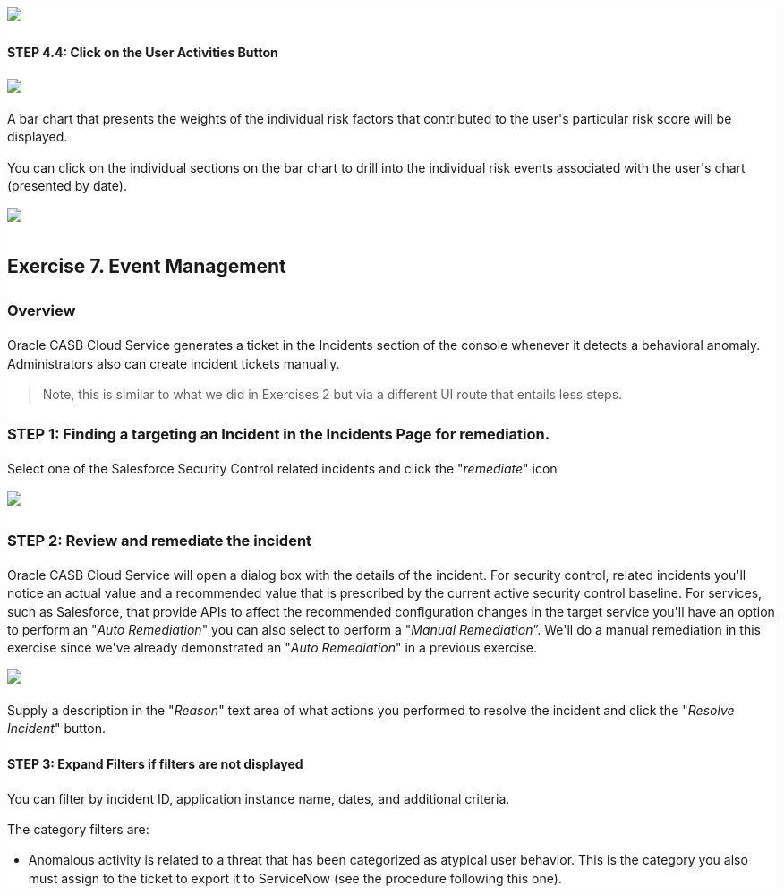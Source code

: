 ![](images/1/user_risk.png)

#### **STEP 4.4**: Click on the User Activities Button 
![](images/1/user_activity.png)

A bar chart that presents the weights of the individual risk factors that contributed to the user's particular risk score will be displayed. 

You can click on the individual sections on the bar chart to drill into the individual risk events associated with the user's chart (presented by date). 

![](images/1/risk_weight.png)

## Exercise 7. Event Management

### **Overview**

Oracle CASB Cloud Service generates a ticket in the Incidents section of the console whenever it detects a behavioral anomaly. Administrators also can create incident tickets manually.

> Note, this is similar to what we did in Exercises 2 but via a different UI route that entails less steps. 

### **STEP 1**: Finding a targeting an Incident in the Incidents Page for remediation.

Select one of the Salesforce Security Control related incidents and click the "*remediate*" icon

![](images/1/click_remediate.png)

### **STEP 2**: Review and remediate the incident

Oracle CASB Cloud Service will open a dialog box with the details of the incident. For security control, related incidents you'll notice an actual value and a recommended value that is prescribed by the current active security control baseline. 
For services, such as Salesforce, that provide APIs to affect the recommended configuration changes in the target service you'll have an option to perform an "*Auto Remediation*" you can also select to perform a "*Manual Remediation*”.  We'll do a manual remediation in this exercise since we've already demonstrated an "*Auto Remediation*" in a previous exercise. 

![](images/1/manual_remediation.png)

Supply a description in the "*Reason*" text area of what actions you performed to resolve the incident and click the "*Resolve Incident*" button.

#### **STEP 3**: Expand Filters if filters are not displayed

You can filter by incident ID, application instance name, dates, and additional criteria. 

The category filters are:
* Anomalous activity is related to a threat that has been categorized as atypical user behavior. This is the category you also must assign to the ticket to export it to ServiceNow (see the procedure following this one).

